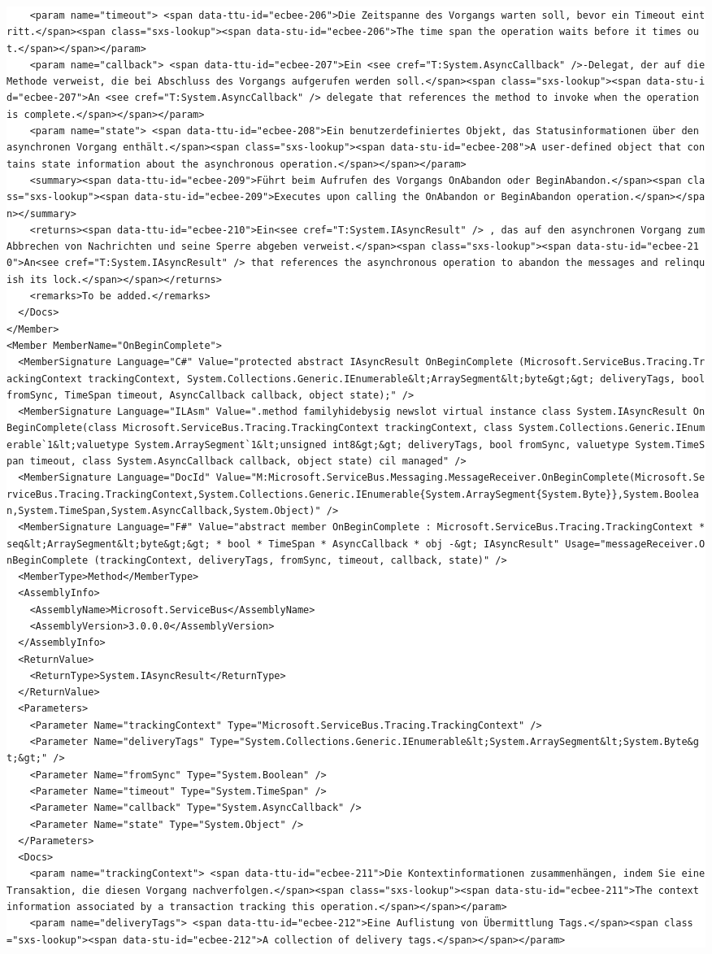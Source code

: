         <param name="timeout"> <span data-ttu-id="ecbee-206">Die Zeitspanne des Vorgangs warten soll, bevor ein Timeout eintritt.</span><span class="sxs-lookup"><span data-stu-id="ecbee-206">The time span the operation waits before it times out.</span></span></param>
        <param name="callback"> <span data-ttu-id="ecbee-207">Ein <see cref="T:System.AsyncCallback" />-Delegat, der auf die Methode verweist, die bei Abschluss des Vorgangs aufgerufen werden soll.</span><span class="sxs-lookup"><span data-stu-id="ecbee-207">An <see cref="T:System.AsyncCallback" /> delegate that references the method to invoke when the operation is complete.</span></span></param>
        <param name="state"> <span data-ttu-id="ecbee-208">Ein benutzerdefiniertes Objekt, das Statusinformationen über den asynchronen Vorgang enthält.</span><span class="sxs-lookup"><span data-stu-id="ecbee-208">A user-defined object that contains state information about the asynchronous operation.</span></span></param>
        <summary><span data-ttu-id="ecbee-209">Führt beim Aufrufen des Vorgangs OnAbandon oder BeginAbandon.</span><span class="sxs-lookup"><span data-stu-id="ecbee-209">Executes upon calling the OnAbandon or BeginAbandon operation.</span></span></summary>
        <returns><span data-ttu-id="ecbee-210">Ein<see cref="T:System.IAsyncResult" /> , das auf den asynchronen Vorgang zum Abbrechen von Nachrichten und seine Sperre abgeben verweist.</span><span class="sxs-lookup"><span data-stu-id="ecbee-210">An<see cref="T:System.IAsyncResult" /> that references the asynchronous operation to abandon the messages and relinquish its lock.</span></span></returns>
        <remarks>To be added.</remarks>
      </Docs>
    </Member>
    <Member MemberName="OnBeginComplete">
      <MemberSignature Language="C#" Value="protected abstract IAsyncResult OnBeginComplete (Microsoft.ServiceBus.Tracing.TrackingContext trackingContext, System.Collections.Generic.IEnumerable&lt;ArraySegment&lt;byte&gt;&gt; deliveryTags, bool fromSync, TimeSpan timeout, AsyncCallback callback, object state);" />
      <MemberSignature Language="ILAsm" Value=".method familyhidebysig newslot virtual instance class System.IAsyncResult OnBeginComplete(class Microsoft.ServiceBus.Tracing.TrackingContext trackingContext, class System.Collections.Generic.IEnumerable`1&lt;valuetype System.ArraySegment`1&lt;unsigned int8&gt;&gt; deliveryTags, bool fromSync, valuetype System.TimeSpan timeout, class System.AsyncCallback callback, object state) cil managed" />
      <MemberSignature Language="DocId" Value="M:Microsoft.ServiceBus.Messaging.MessageReceiver.OnBeginComplete(Microsoft.ServiceBus.Tracing.TrackingContext,System.Collections.Generic.IEnumerable{System.ArraySegment{System.Byte}},System.Boolean,System.TimeSpan,System.AsyncCallback,System.Object)" />
      <MemberSignature Language="F#" Value="abstract member OnBeginComplete : Microsoft.ServiceBus.Tracing.TrackingContext * seq&lt;ArraySegment&lt;byte&gt;&gt; * bool * TimeSpan * AsyncCallback * obj -&gt; IAsyncResult" Usage="messageReceiver.OnBeginComplete (trackingContext, deliveryTags, fromSync, timeout, callback, state)" />
      <MemberType>Method</MemberType>
      <AssemblyInfo>
        <AssemblyName>Microsoft.ServiceBus</AssemblyName>
        <AssemblyVersion>3.0.0.0</AssemblyVersion>
      </AssemblyInfo>
      <ReturnValue>
        <ReturnType>System.IAsyncResult</ReturnType>
      </ReturnValue>
      <Parameters>
        <Parameter Name="trackingContext" Type="Microsoft.ServiceBus.Tracing.TrackingContext" />
        <Parameter Name="deliveryTags" Type="System.Collections.Generic.IEnumerable&lt;System.ArraySegment&lt;System.Byte&gt;&gt;" />
        <Parameter Name="fromSync" Type="System.Boolean" />
        <Parameter Name="timeout" Type="System.TimeSpan" />
        <Parameter Name="callback" Type="System.AsyncCallback" />
        <Parameter Name="state" Type="System.Object" />
      </Parameters>
      <Docs>
        <param name="trackingContext"> <span data-ttu-id="ecbee-211">Die Kontextinformationen zusammenhängen, indem Sie eine Transaktion, die diesen Vorgang nachverfolgen.</span><span class="sxs-lookup"><span data-stu-id="ecbee-211">The context information associated by a transaction tracking this operation.</span></span></param>
        <param name="deliveryTags"> <span data-ttu-id="ecbee-212">Eine Auflistung von Übermittlung Tags.</span><span class="sxs-lookup"><span data-stu-id="ecbee-212">A collection of delivery tags.</span></span></param>